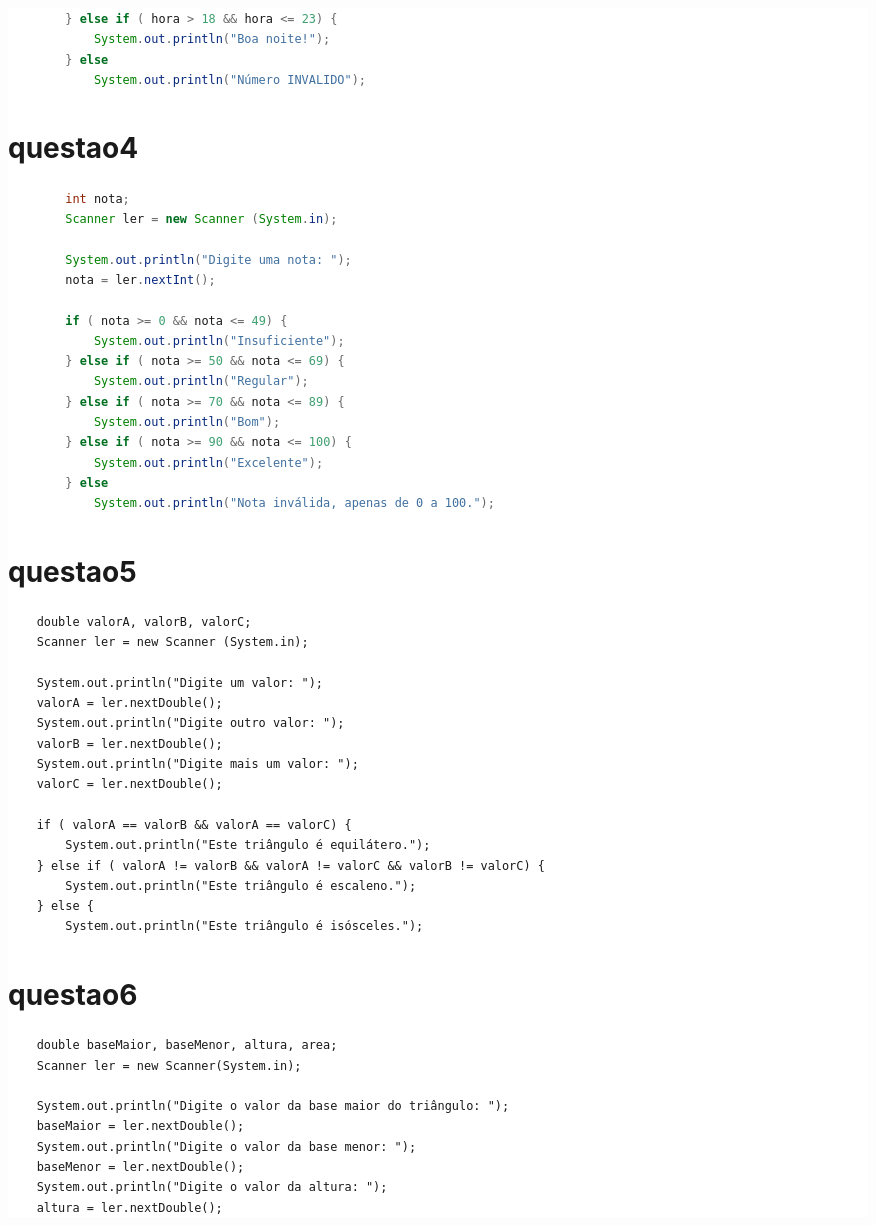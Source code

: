 ```java
        } else if ( hora > 18 && hora <= 23) {
            System.out.println("Boa noite!");
        } else 
            System.out.println("Número INVALIDO");
```
# questao4
```java
        int nota;
        Scanner ler = new Scanner (System.in);
        
        System.out.println("Digite uma nota: ");
        nota = ler.nextInt();
        
        if ( nota >= 0 && nota <= 49) {
            System.out.println("Insuficiente");
        } else if ( nota >= 50 && nota <= 69) {
            System.out.println("Regular");
        } else if ( nota >= 70 && nota <= 89) {
            System.out.println("Bom");
        } else if ( nota >= 90 && nota <= 100) {
            System.out.println("Excelente");
        } else 
            System.out.println("Nota inválida, apenas de 0 a 100.");

```
# questao5
        double valorA, valorB, valorC;
        Scanner ler = new Scanner (System.in);
         
        System.out.println("Digite um valor: ");
        valorA = ler.nextDouble();
        System.out.println("Digite outro valor: ");
        valorB = ler.nextDouble();
        System.out.println("Digite mais um valor: ");
        valorC = ler.nextDouble();
        
        if ( valorA == valorB && valorA == valorC) {
            System.out.println("Este triângulo é equilátero.");
        } else if ( valorA != valorB && valorA != valorC && valorB != valorC) {
            System.out.println("Este triângulo é escaleno.");
        } else {
            System.out.println("Este triângulo é isósceles.");

# questao6
        double baseMaior, baseMenor, altura, area;
        Scanner ler = new Scanner(System.in);
        
        System.out.println("Digite o valor da base maior do triângulo: ");
        baseMaior = ler.nextDouble();
        System.out.println("Digite o valor da base menor: ");
        baseMenor = ler.nextDouble();
        System.out.println("Digite o valor da altura: ");
        altura = ler.nextDouble();
        
